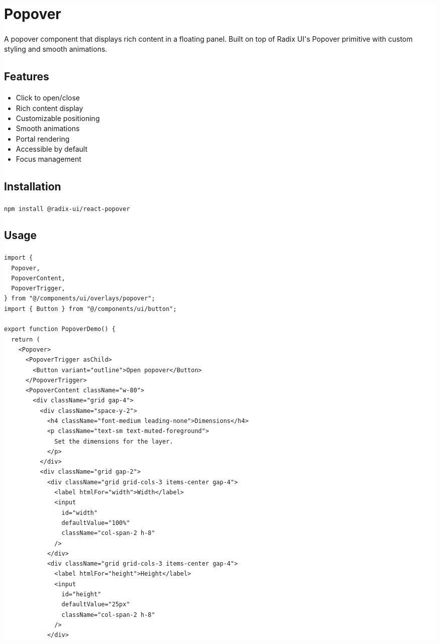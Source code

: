 # Popover

A popover component that displays rich content in a floating panel. Built on top of Radix UI's Popover primitive with custom styling and smooth animations.

## Features

- Click to open/close
- Rich content display
- Customizable positioning
- Smooth animations
- Portal rendering
- Accessible by default
- Focus management

## Installation

```bash
npm install @radix-ui/react-popover
```

## Usage

```tsx
import {
  Popover,
  PopoverContent,
  PopoverTrigger,
} from "@/components/ui/overlays/popover";
import { Button } from "@/components/ui/button";

export function PopoverDemo() {
  return (
    <Popover>
      <PopoverTrigger asChild>
        <Button variant="outline">Open popover</Button>
      </PopoverTrigger>
      <PopoverContent className="w-80">
        <div className="grid gap-4">
          <div className="space-y-2">
            <h4 className="font-medium leading-none">Dimensions</h4>
            <p className="text-sm text-muted-foreground">
              Set the dimensions for the layer.
            </p>
          </div>
          <div className="grid gap-2">
            <div className="grid grid-cols-3 items-center gap-4">
              <label htmlFor="width">Width</label>
              <input
                id="width"
                defaultValue="100%"
                className="col-span-2 h-8"
              />
            </div>
            <div className="grid grid-cols-3 items-center gap-4">
              <label htmlFor="height">Height</label>
              <input
                id="height"
                defaultValue="25px"
                className="col-span-2 h-8"
              />
            </div>
```